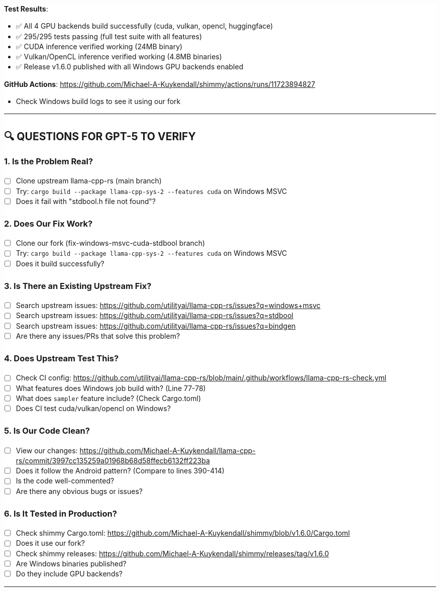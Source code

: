 **Test Results**:
- ✅ All 4 GPU backends build successfully (cuda, vulkan, opencl, huggingface)
- ✅ 295/295 tests passing (full test suite with all features)
- ✅ CUDA inference verified working (24MB binary)
- ✅ Vulkan/OpenCL inference verified working (4.8MB binaries)
- ✅ Release v1.6.0 published with all Windows GPU backends enabled

**GitHub Actions**: https://github.com/Michael-A-Kuykendall/shimmy/actions/runs/11723894827
- Check Windows build logs to see it using our fork

---

## 🔍 QUESTIONS FOR GPT-5 TO VERIFY

### 1. Is the Problem Real?
- [ ] Clone upstream llama-cpp-rs (main branch)
- [ ] Try: `cargo build --package llama-cpp-sys-2 --features cuda` on Windows MSVC
- [ ] Does it fail with "stdbool.h file not found"?

### 2. Does Our Fix Work?
- [ ] Clone our fork (fix-windows-msvc-cuda-stdbool branch)
- [ ] Try: `cargo build --package llama-cpp-sys-2 --features cuda` on Windows MSVC
- [ ] Does it build successfully?

### 3. Is There an Existing Upstream Fix?
- [ ] Search upstream issues: https://github.com/utilityai/llama-cpp-rs/issues?q=windows+msvc
- [ ] Search upstream issues: https://github.com/utilityai/llama-cpp-rs/issues?q=stdbool
- [ ] Search upstream issues: https://github.com/utilityai/llama-cpp-rs/issues?q=bindgen
- [ ] Are there any issues/PRs that solve this problem?

### 4. Does Upstream Test This?
- [ ] Check CI config: https://github.com/utilityai/llama-cpp-rs/blob/main/.github/workflows/llama-cpp-rs-check.yml
- [ ] What features does Windows job build with? (Line 77-78)
- [ ] What does `sampler` feature include? (Check Cargo.toml)
- [ ] Does CI test cuda/vulkan/opencl on Windows?

### 5. Is Our Code Clean?
- [ ] View our changes: https://github.com/Michael-A-Kuykendall/llama-cpp-rs/commit/3997cc135259a01968b68d58ffecb6132ff223ba
- [ ] Does it follow the Android pattern? (Compare to lines 390-414)
- [ ] Is the code well-commented?
- [ ] Are there any obvious bugs or issues?

### 6. Is It Tested in Production?
- [ ] Check shimmy Cargo.toml: https://github.com/Michael-A-Kuykendall/shimmy/blob/v1.6.0/Cargo.toml
- [ ] Does it use our fork?
- [ ] Check shimmy releases: https://github.com/Michael-A-Kuykendall/shimmy/releases/tag/v1.6.0
- [ ] Are Windows binaries published?
- [ ] Do they include GPU backends?

---